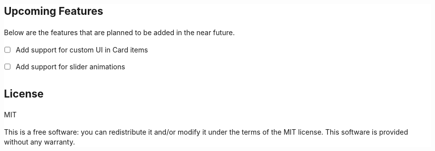 
## Upcoming Features

Below are the features that are planned to be added in the near future.

- [ ] Add support for custom UI in Card items
- [ ] Add support for slider animations


## License

MIT

This is a free software: you can redistribute it and/or modify it under the terms of the MIT license. This software is provided without any warranty.

